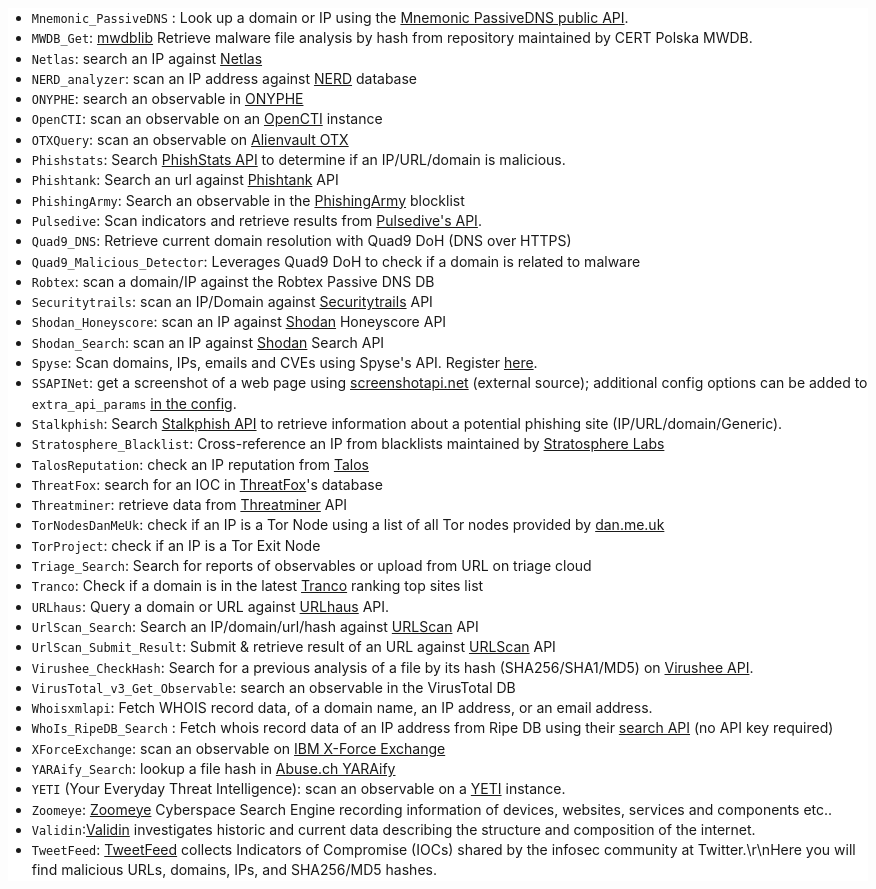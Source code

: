 - `Mnemonic_PassiveDNS` : Look up a domain or IP using the [Mnemonic PassiveDNS public API](https://docs.mnemonic.no/display/public/API/Passive+DNS+Overview).
- `MWDB_Get`: [mwdblib](https://mwdb.readthedocs.io/en/latest/) Retrieve malware file analysis by hash from repository maintained by CERT Polska MWDB.
- `Netlas`: search an IP against [Netlas](https://netlas.io/api)
- `NERD_analyzer`: scan an IP address against [NERD](https://nerd.cesnet.cz/) database
- `ONYPHE`: search an observable in [ONYPHE](https://www.onyphe.io/)
- `OpenCTI`: scan an observable on an [OpenCTI](https://github.com/OpenCTI-Platform/opencti) instance
- `OTXQuery`: scan an observable on [Alienvault OTX](https://otx.alienvault.com/)
- `Phishstats`: Search [PhishStats API](https://phishstats.info/) to determine if an IP/URL/domain is malicious.
- `Phishtank`: Search an url against [Phishtank](https://phishtank.org/api_info.php) API
- `PhishingArmy`: Search an observable in the [PhishingArmy](https://phishing.army/) blocklist
- `Pulsedive`: Scan indicators and retrieve results from [Pulsedive's API](https://pulsedive.com/api/).
- `Quad9_DNS`: Retrieve current domain resolution with Quad9 DoH (DNS over HTTPS)
- `Quad9_Malicious_Detector`: Leverages Quad9 DoH to check if a domain is related to malware
- `Robtex`: scan a domain/IP against the Robtex Passive DNS DB
- `Securitytrails`: scan an IP/Domain against [Securitytrails](https://securitytrails.com/) API
- `Shodan_Honeyscore`: scan an IP against [Shodan](https://www.shodan.io/) Honeyscore API
- `Shodan_Search`: scan an IP against [Shodan](https://www.shodan.io/) Search API
- `Spyse`: Scan domains, IPs, emails and CVEs using Spyse's API. Register [here](https://spyse.com/user/registration).
- `SSAPINet`: get a screenshot of a web page using [screenshotapi.net](https://screenshotapi.net/) (external source); additional config options can be added to `extra_api_params` [in the config](https://github.com/intelowlproject/IntelOwl/blob/master/configuration/analyzer_config.json).
- `Stalkphish`: Search [Stalkphish API](https://www.stalkphish.io/) to retrieve information about a potential phishing site (IP/URL/domain/Generic).
- `Stratosphere_Blacklist`: Cross-reference an IP from blacklists maintained by [Stratosphere Labs](https://www.stratosphereips.org/attacker-ip-prioritization-blacklist)
- `TalosReputation`: check an IP reputation from [Talos](https://talosintelligence.com/reputation_center/)
- `ThreatFox`: search for an IOC in [ThreatFox](https://threatfox.abuse.ch/api/)'s database
- `Threatminer`: retrieve data from [Threatminer](https://www.threatminer.org/) API
- `TorNodesDanMeUk`: check if an IP is a Tor Node using a list of all Tor nodes provided by [dan.me.uk](https://www.dan.me.uk/tornodes)
- `TorProject`: check if an IP is a Tor Exit Node
- `Triage_Search`: Search for reports of observables or upload from URL on triage cloud
- `Tranco`: Check if a domain is in the latest [Tranco](https://tranco-list.eu/) ranking top sites list
- `URLhaus`: Query a domain or URL against [URLhaus](https://urlhaus.abuse.ch/) API.
- `UrlScan_Search`: Search an IP/domain/url/hash against [URLScan](https://urlscan.io) API
- `UrlScan_Submit_Result`: Submit & retrieve result of an URL against [URLScan](https://urlscan.io) API
- `Virushee_CheckHash`: Search for a previous analysis of a file by its hash (SHA256/SHA1/MD5) on [Virushee API](https://api.virushee.com/).
- `VirusTotal_v3_Get_Observable`: search an observable in the VirusTotal DB
- `Whoisxmlapi`: Fetch WHOIS record data, of a domain name, an IP address, or an email address.
- `WhoIs_RipeDB_Search` : Fetch whois record data of an IP address from Ripe DB using their [search API](https://github.com/RIPE-NCC/whois/wiki/WHOIS-REST-API-search) (no API key required)
- `XForceExchange`: scan an observable on [IBM X-Force Exchange](https://exchange.xforce.ibmcloud.com/)
- `YARAify_Search`: lookup a file hash in [Abuse.ch YARAify](https://yaraify.abuse.ch/)
- `YETI` (Your Everyday Threat Intelligence): scan an observable on a [YETI](https://github.com/yeti-platform/yeti) instance.
- `Zoomeye`: [Zoomeye](https://www.zoomeye.org) Cyberspace Search Engine recording information of devices, websites, services and components etc..
- `Validin`:[Validin](https://app.validin.com/) investigates historic and current data describing the structure and composition of the internet.
- `TweetFeed`: [TweetFeed](https://tweetfeed.live/) collects Indicators of Compromise (IOCs) shared by the infosec community at Twitter.\r\nHere you will find malicious URLs, domains, IPs, and SHA256/MD5 hashes.